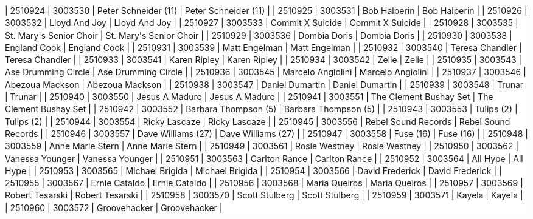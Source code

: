 | 2510924 | 3003530 | Peter Schneider (11) | Peter Schneider (11) |
| 2510925 | 3003531 | Bob Halperin | Bob Halperin |
| 2510926 | 3003532 | Lloyd And Joy | Lloyd And Joy |
| 2510927 | 3003533 | Commit X Suicide | Commit X Suicide |
| 2510928 | 3003535 | St. Mary's Senior Choir | St. Mary's Senior Choir |
| 2510929 | 3003536 | Dombia Doris | Dombia Doris |
| 2510930 | 3003538 | England Cook | England Cook |
| 2510931 | 3003539 | Matt Engelman | Matt Engelman |
| 2510932 | 3003540 | Teresa Chandler | Teresa Chandler |
| 2510933 | 3003541 | Karen Ripley | Karen Ripley |
| 2510934 | 3003542 | Zelie | Zelie |
| 2510935 | 3003543 | Ase Drumming Circle | Ase Drumming Circle |
| 2510936 | 3003545 | Marcelo Angiolini | Marcelo Angiolini |
| 2510937 | 3003546 | Abezoua Mackson | Abezoua Mackson |
| 2510938 | 3003547 | Daniel Dumartin | Daniel Dumartin |
| 2510939 | 3003548 | Trunar | Trunar |
| 2510940 | 3003550 | Jesus A Maduro | Jesus A Maduro |
| 2510941 | 3003551 | The Clement Bushay Set | The Clement Bushay Set |
| 2510942 | 3003552 | Barbara Thompson (5) | Barbara Thompson (5) |
| 2510943 | 3003553 | Tulips (2) | Tulips (2) |
| 2510944 | 3003554 | Ricky Lascaze | Ricky Lascaze |
| 2510945 | 3003556 | Rebel Sound Records | Rebel Sound Records |
| 2510946 | 3003557 | Dave Williams (27) | Dave Williams (27) |
| 2510947 | 3003558 | Fuse (16) | Fuse (16) |
| 2510948 | 3003559 | Anne Marie Stern | Anne Marie Stern |
| 2510949 | 3003561 | Rosie Westney | Rosie Westney |
| 2510950 | 3003562 | Vanessa Younger | Vanessa Younger |
| 2510951 | 3003563 | Carlton Rance | Carlton Rance |
| 2510952 | 3003564 | All Hype | All Hype |
| 2510953 | 3003565 | Michael Brigida | Michael Brigida |
| 2510954 | 3003566 | David Frederick | David Frederick |
| 2510955 | 3003567 | Ernie Cataldo | Ernie Cataldo |
| 2510956 | 3003568 | Maria Queiros | Maria Queiros |
| 2510957 | 3003569 | Robert Tesarski | Robert Tesarski |
| 2510958 | 3003570 | Scott Stulberg | Scott Stulberg |
| 2510959 | 3003571 | Kayela | Kayela |
| 2510960 | 3003572 | Groovehacker | Groovehacker |